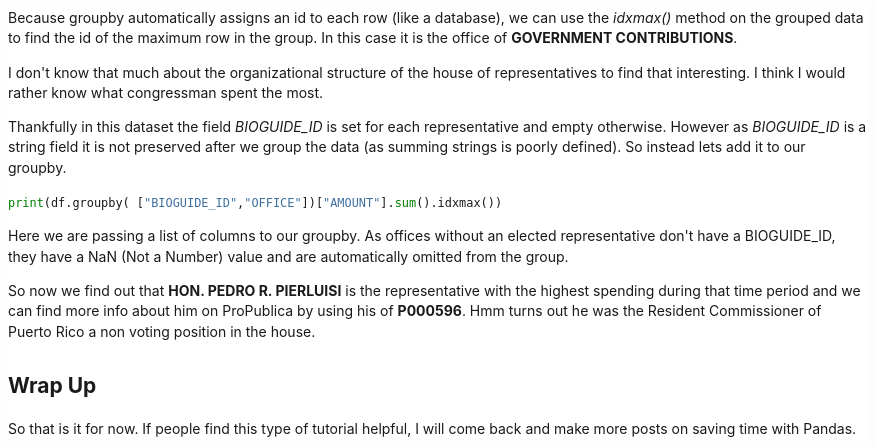 Because groupby automatically assigns an id to each row (like a database), we can use the *idxmax()* method on the grouped data to find the id of the maximum row in the group. In this case it is the office of **GOVERNMENT CONTRIBUTIONS**. 

I don't know that much about the organizational structure of the house of representatives to find that interesting. I think I would rather know what congressman spent the most.

Thankfully in this dataset the field *BIOGUIDE_ID* is set for each representative and empty otherwise. However as *BIOGUIDE_ID* is a string field it is not preserved after we group the data (as summing strings is poorly defined). So instead lets add it to our groupby.

```python
print(df.groupby( ["BIOGUIDE_ID","OFFICE"])["AMOUNT"].sum().idxmax())

```

Here we are passing a list of columns to our groupby. As offices without an elected representative don't have a BIOGUIDE_ID, they have a NaN (Not a Number) value and are automatically omitted from the group.

So now we find out that **HON. PEDRO R. PIERLUISI** is the representative with the highest spending during that time period and we can find more info about him on ProPublica by using his  of **P000596**. Hmm turns out he was the Resident Commissioner of Puerto Rico a non voting position in the house.


## Wrap Up
So that is it for now. If people find this type of tutorial helpful, I will come back and make more posts on saving time with Pandas.
